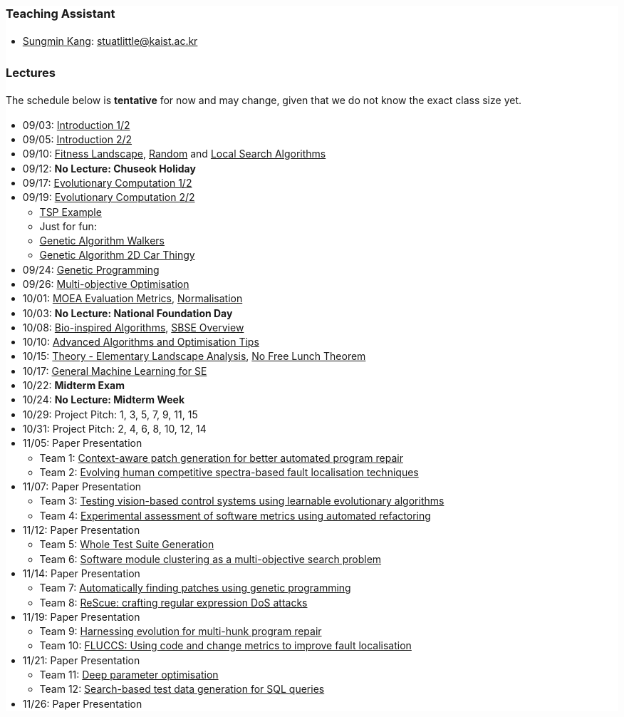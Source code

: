 ### Teaching Assistant

- [Sungmin Kang](https://coinse.kaist.ac.kr/members/sungmin.kang/): [stuatlittle@kaist.ac.kr](mailto:stuatlittle@kaist.ac.kr)

</div>

<div id="Schedule" class="tabcontent" markdown="1">

###  Lectures

The schedule below is **tentative** for now and may change, given that we do not know the exact class size yet.

- 09/03: [Introduction 1/2][slide01]
- 09/05: [Introduction 2/2][slide02]
- 09/10: [Fitness Landscape][slide03], [Random][slide04] and [Local Search Algorithms][slide05]
- 09/12: **No Lecture: Chuseok Holiday**
- 09/17: [Evolutionary Computation 1/2][slide06]
- 09/19: [Evolutionary Computation 2/2][slide07]
  + [TSP Example][slide08]
  + Just for fun:
  + [Genetic Algorithm Walkers](http://rednuht.org/genetic_walkers/)
  + [Genetic Algorithm 2D Car Thingy](http://rednuht.org/genetic_cars_2/)
- 09/24: [Genetic Programming][slide09]
- 09/26: [Multi-objective Optimisation][slide10]
- 10/01: [MOEA Evaluation Metrics][slide11], [Normalisation][slide12]
- 10/03: **No Lecture: National Foundation Day**
- 10/08: [Bio-inspired Algorithms][slide13], [SBSE Overview][slide14]
- 10/10: [Advanced Algorithms and Optimisation Tips][slide15]
- 10/15: [Theory - Elementary Landscape Analysis][slide16], [No Free Lunch Theorem][slide17]
- 10/17: [General Machine Learning for SE][slide18]
- 10/22: **Midterm Exam**
- 10/24: **No Lecture: Midterm Week**
- 10/29: Project Pitch: 1, 3, 5, 7, 9, 11, 15
- 10/31: Project Pitch: 2, 4, 6, 8, 10, 12, 14
- 11/05: Paper Presentation
    + Team 1: [Context-aware patch generation for better automated program repair](https://dl.acm.org/citation.cfm?id=3180155.3180233)
    + Team 2: [Evolving human competitive spectra-based fault localisation techniques](https://link.springer.com/chapter/10.1007/978-3-642-33119-0_18)
- 11/07: Paper Presentation
    + Team 3: [Testing vision-based control systems using learnable evolutionary algorithms](https://dl.acm.org/citation.cfm?id=3180160)
    + Team 4: [Experimental assessment of software metrics using automated refactoring](https://dl.acm.org/citation.cfm?id=2372260)
- 11/12: Paper Presentation
    + Team 5: [Whole Test Suite Generation](https://ieeexplore.ieee.org/document/6152257)
    + Team 6: [Software module clustering as a multi-objective search problem](https://ieeexplore.ieee.org/document/5406532)
- 11/14: Paper Presentation
    + Team 7: [Automatically finding patches using genetic programming](https://dl.acm.org/citation.cfm?id=1555051)
    + Team 8: [ReScue: crafting regular expression DoS attacks](https://dl.acm.org/citation.cfm?id=3238159)
- 11/19: Paper Presentation
    + Team 9: [Harnessing evolution for multi-hunk program repair](https://dl.acm.org/citation.cfm?id=3339508)
    + Team 10: [FLUCCS: Using code and change metrics to improve fault localisation](https://dl.acm.org/citation.cfm?id=3092717)
- 11/21: Paper Presentation
    + Team 11: [Deep parameter optimisation](https://dl.acm.org/citation.cfm?id=2754648)
    + Team 12: [Search-based test data generation for SQL queries](https://dl.acm.org/citation.cfm?id=3180202)
- 11/26: Paper Presentation

[slide01]: {{site.baseurl}}/assets/files/teaching/2019/cs454/cs454-slide01.pdf
[slide02]: {{site.baseurl}}/assets/files/teaching/2019/cs454/cs454-slide02.pdf
[slide03]: {{site.baseurl}}/assets/files/teaching/2019/cs454/cs454-slide03.pdf
[slide04]: {{site.baseurl}}/assets/files/teaching/2019/cs454/cs454-slide04.pdf
[slide05]: {{site.baseurl}}/assets/files/teaching/2019/cs454/cs454-slide05.pdf
[slide06]: {{site.baseurl}}/assets/files/teaching/2019/cs454/cs454-slide06.pdf
[slide07]: {{site.baseurl}}/assets/files/teaching/2019/cs454/cs454-slide07.pdf
[slide08]: {{site.baseurl}}/assets/files/teaching/2019/cs454/cs454-slide08.pdf
[slide09]: {{site.baseurl}}/assets/files/teaching/2019/cs454/cs454-slide09.pdf
[slide10]: {{site.baseurl}}/assets/files/teaching/2019/cs454/cs454-slide10.pdf
[slide11]: {{site.baseurl}}/assets/files/teaching/2019/cs454/cs454-slide11.pdf
[slide12]: {{site.baseurl}}/assets/files/teaching/2019/cs454/cs454-slide12.pdf
[slide13]: {{site.baseurl}}/assets/files/teaching/2019/cs454/cs454-slide13.pdf
[slide14]: {{site.baseurl}}/assets/files/teaching/2019/cs454/cs454-slide14.pdf
[slide15]: {{site.baseurl}}/assets/files/teaching/2019/cs454/cs454-slide15.pdf
[slide16]: {{site.baseurl}}/assets/files/teaching/2019/cs454/cs454-slide16.pdf
[slide17]: {{site.baseurl}}/assets/files/teaching/2019/cs454/cs454-slide17.pdf
[slide18]: {{site.baseurl}}/assets/files/teaching/2019/cs454/cs454-slide18.pdf
[ucl_random_testing]: {{site.baseurl}}/assets/files/teaching/2016/cs492b/ucl_random_testing.pdf